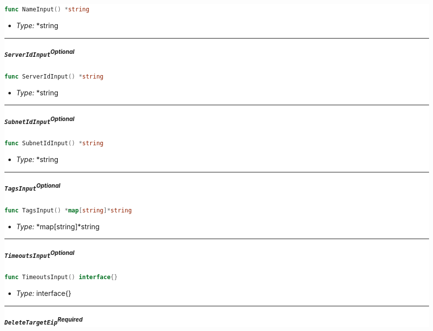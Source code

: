 ```go
func NameInput() *string
```

- *Type:* *string

---

##### `ServerIdInput`<sup>Optional</sup> <a name="ServerIdInput" id="@cdktf/provider-opentelekomcloud.sdrsProtectedInstanceV1.SdrsProtectedInstanceV1.property.serverIdInput"></a>

```go
func ServerIdInput() *string
```

- *Type:* *string

---

##### `SubnetIdInput`<sup>Optional</sup> <a name="SubnetIdInput" id="@cdktf/provider-opentelekomcloud.sdrsProtectedInstanceV1.SdrsProtectedInstanceV1.property.subnetIdInput"></a>

```go
func SubnetIdInput() *string
```

- *Type:* *string

---

##### `TagsInput`<sup>Optional</sup> <a name="TagsInput" id="@cdktf/provider-opentelekomcloud.sdrsProtectedInstanceV1.SdrsProtectedInstanceV1.property.tagsInput"></a>

```go
func TagsInput() *map[string]*string
```

- *Type:* *map[string]*string

---

##### `TimeoutsInput`<sup>Optional</sup> <a name="TimeoutsInput" id="@cdktf/provider-opentelekomcloud.sdrsProtectedInstanceV1.SdrsProtectedInstanceV1.property.timeoutsInput"></a>

```go
func TimeoutsInput() interface{}
```

- *Type:* interface{}

---

##### `DeleteTargetEip`<sup>Required</sup> <a name="DeleteTargetEip" id="@cdktf/provider-opentelekomcloud.sdrsProtectedInstanceV1.SdrsProtectedInstanceV1.property.deleteTargetEip"></a>
